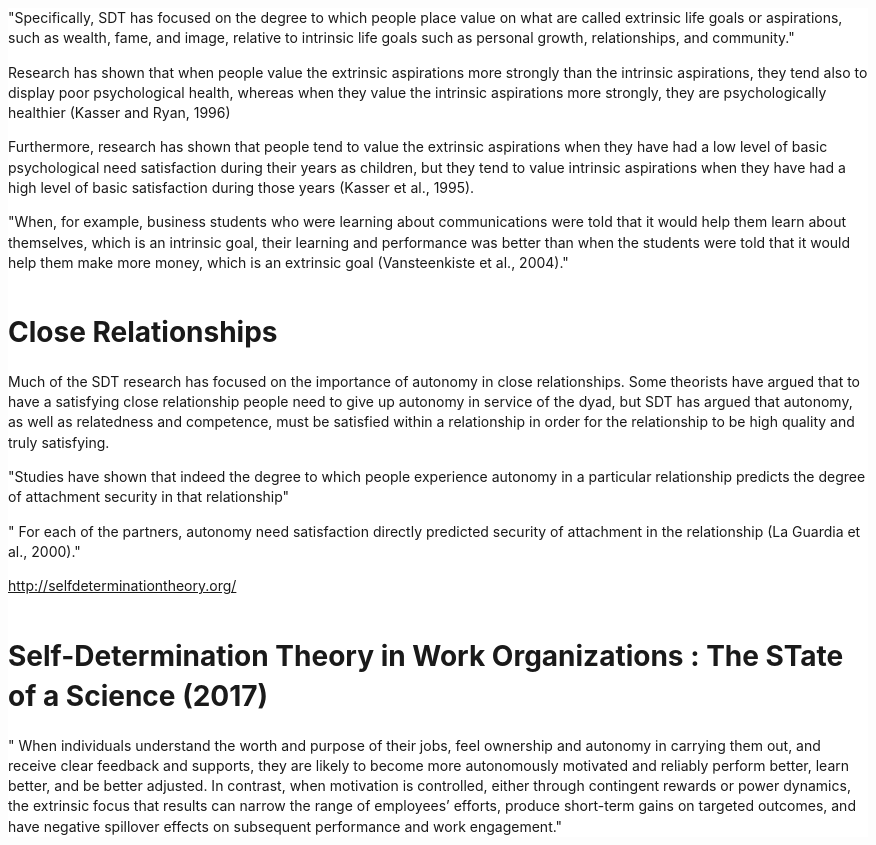 "Specifically, SDT has focused on the degree to
which people place value on what are called extrinsic life goals
or aspirations, such as wealth, fame, and image, relative to
intrinsic life goals such as personal growth, relationships, and
community."

Research has shown that when people value the extrinsic
aspirations more strongly than the intrinsic aspirations, they
tend also to display poor psychological health, whereas when
they value the intrinsic aspirations more strongly, they are
psychologically healthier (Kasser and Ryan, 1996)

Furthermore, research has shown that people tend to value
the extrinsic aspirations when they have had a low level of basic
psychological need satisfaction during their years as children,
but they tend to value intrinsic aspirations when they have had
a high level of basic satisfaction during those years (Kasser
et al., 1995).

"When, for example, business students who were
learning about communications were told that it would help
them learn about themselves, which is an intrinsic goal, their
learning and performance was better than when the students
were told that it would help them make more money, which is
an extrinsic goal (Vansteenkiste et al., 2004)."


# Close Relationships
 Much of the SDT research has focused on the importance
of autonomy in close relationships. Some theorists have argued
that to have a satisfying close relationship people need to give
up autonomy in service of the dyad, but SDT has argued that
autonomy, as well as relatedness and competence, must be
satisfied within a relationship in order for the relationship to
be high quality and truly satisfying.

"Studies have shown that indeed the degree to which people
experience autonomy in a particular relationship predicts the
degree of attachment security in that relationship"

" For each of the partners,
autonomy need satisfaction directly predicted security of
attachment in the relationship (La Guardia et al., 2000)."

http://selfdeterminationtheory.org/


# Self-Determination Theory in Work Organizations : The STate of a Science (2017)

" When individuals understand the worth and purpose of their jobs, feel ownership and
autonomy in carrying them out, and receive clear feedback and supports, they are likely to become
more autonomously motivated and reliably perform better, learn better, and be better adjusted. In
contrast, when motivation is controlled, either through contingent rewards or power dynamics,
the extrinsic focus that results can narrow the range of employees’ efforts, produce short-term
gains on targeted outcomes, and have negative spillover effects on subsequent performance and
work engagement."
